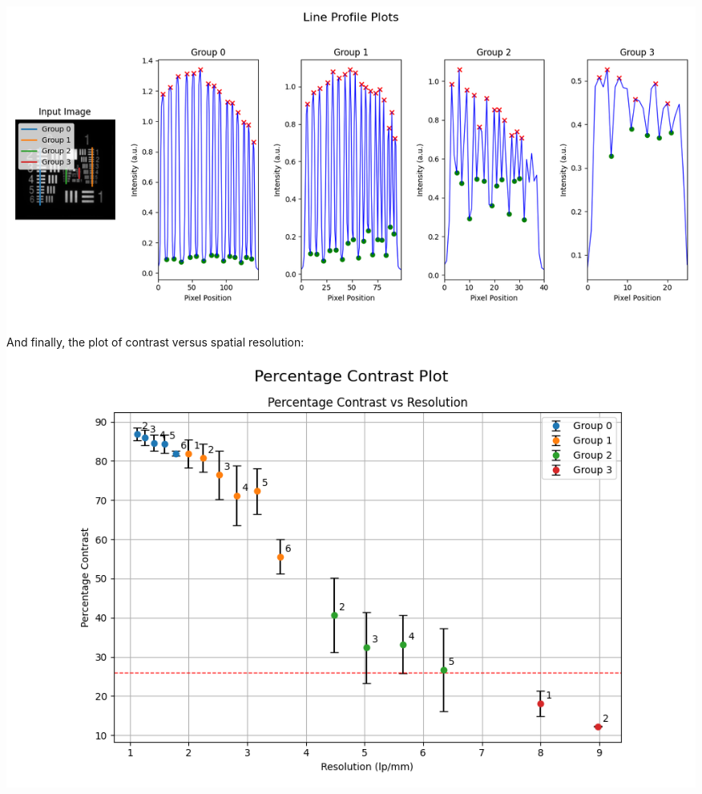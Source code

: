 <img src="./images/RRT_line_profiles_example_2.png" width="1000"/>
</p>

And finally, the plot of contrast versus spatial resolution:
<p align="center">
<img src="./images/RRT_percentage_contrast_example_2.png" width="700"/>
</p>
